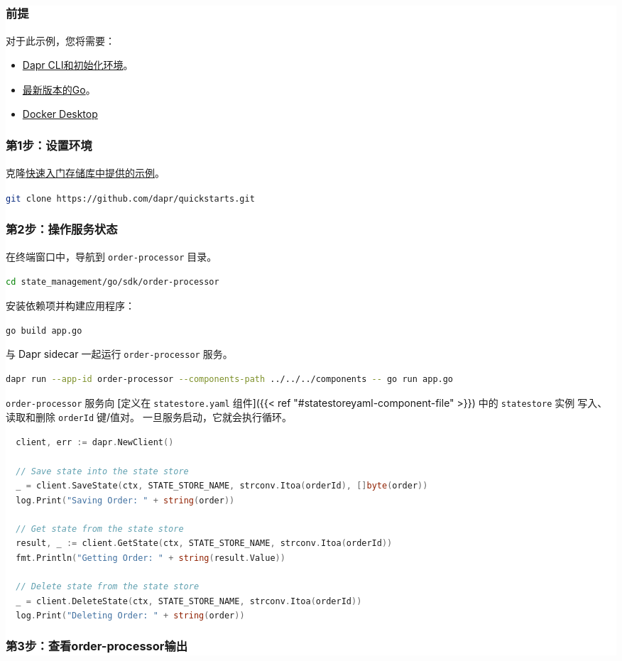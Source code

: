 ### 前提

对于此示例，您将需要：

- [Dapr CLI和初始化环境](https://docs.dapr.io/getting-started)。
- [最新版本的Go](https://go.dev/dl/)。

- [Docker Desktop](https://www.docker.com/products/docker-desktop)


### 第1步：设置环境

克隆[快速入门存储库中提供的示例](https://github.com/dapr/quickstarts/tree/master/state_management)。

```bash
git clone https://github.com/dapr/quickstarts.git
```

### 第2步：操作服务状态

在终端窗口中，导航到 `order-processor` 目录。

```bash
cd state_management/go/sdk/order-processor
```

安装依赖项并构建应用程序：

```bash
go build app.go
```

与 Dapr sidecar 一起运行 `order-processor` 服务。

```bash
dapr run --app-id order-processor --components-path ../../../components -- go run app.go
```

`order-processor` 服务向 [定义在 `statestore.yaml` 组件]({{< ref "#statestoreyaml-component-file" >}}) 中的 `statestore` 实例 写入、读取和删除 `orderId` 键/值对。 一旦服务启动，它就会执行循环。

```go
  client, err := dapr.NewClient()

  // Save state into the state store
  _ = client.SaveState(ctx, STATE_STORE_NAME, strconv.Itoa(orderId), []byte(order))
  log.Print("Saving Order: " + string(order))

  // Get state from the state store
  result, _ := client.GetState(ctx, STATE_STORE_NAME, strconv.Itoa(orderId))
  fmt.Println("Getting Order: " + string(result.Value))

  // Delete state from the state store
  _ = client.DeleteState(ctx, STATE_STORE_NAME, strconv.Itoa(orderId))
  log.Print("Deleting Order: " + string(order))
```

### 第3步：查看order-processor输出
